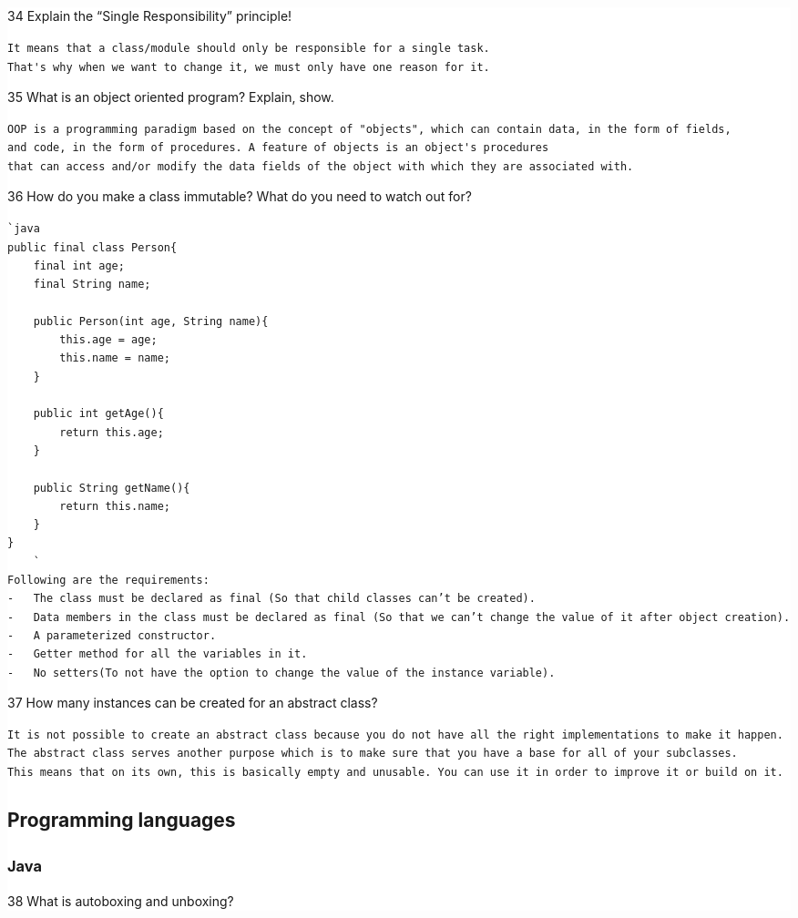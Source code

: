 34 Explain the “Single Responsibility” principle!

    It means that a class/module should only be responsible for a single task.
    That's why when we want to change it, we must only have one reason for it.

35 What is an object oriented program? Explain, show.

    OOP is a programming paradigm based on the concept of "objects", which can contain data, in the form of fields,
    and code, in the form of procedures. A feature of objects is an object's procedures
    that can access and/or modify the data fields of the object with which they are associated with.

36 How do you make a class immutable? What do you need to watch out for?

    `java
    public final class Person{
        final int age;
        final String name;
        
        public Person(int age, String name){
            this.age = age;
            this.name = name;
        }
        
        public int getAge(){
            return this.age;    
        }   
        
        public String getName(){
            return this.name;
        }
    }
        `
    Following are the requirements:
    -   The class must be declared as final (So that child classes can’t be created).
    -   Data members in the class must be declared as final (So that we can’t change the value of it after object creation).
    -   A parameterized constructor.
    -   Getter method for all the variables in it.
    -   No setters(To not have the option to change the value of the instance variable).
    
37 How many instances can be created for an abstract class?

    It is not possible to create an abstract class because you do not have all the right implementations to make it happen.
    The abstract class serves another purpose which is to make sure that you have a base for all of your subclasses.
    This means that on its own, this is basically empty and unusable. You can use it in order to improve it or build on it.

## Programming languages

### Java

38 What is autoboxing and unboxing?
